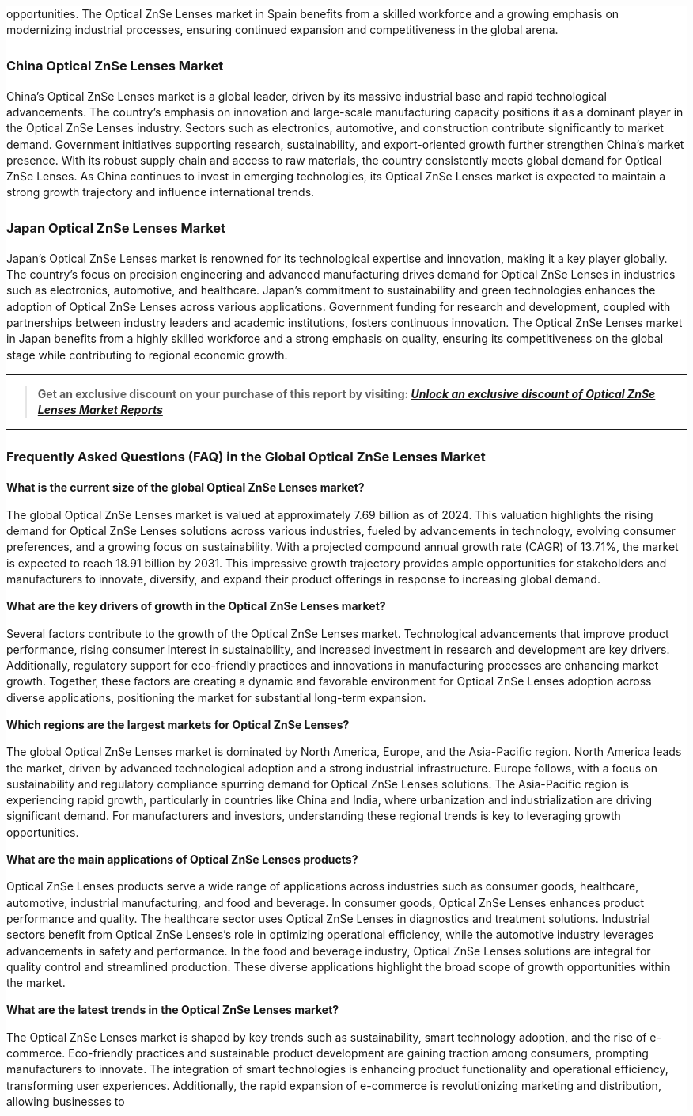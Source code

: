 opportunities. The Optical ZnSe Lenses market in Spain benefits from a skilled workforce and a growing emphasis on modernizing industrial processes, ensuring continued expansion and competitiveness in the global arena.</p><h3>China Optical ZnSe Lenses Market</h3><p>China&rsquo;s Optical ZnSe Lenses market is a global leader, driven by its massive industrial base and rapid technological advancements. The country&rsquo;s emphasis on innovation and large-scale manufacturing capacity positions it as a dominant player in the Optical ZnSe Lenses industry. Sectors such as electronics, automotive, and construction contribute significantly to market demand. Government initiatives supporting research, sustainability, and export-oriented growth further strengthen China&rsquo;s market presence. With its robust supply chain and access to raw materials, the country consistently meets global demand for Optical ZnSe Lenses. As China continues to invest in emerging technologies, its Optical ZnSe Lenses market is expected to maintain a strong growth trajectory and influence international trends.</p><h3>Japan Optical ZnSe Lenses Market</h3><p>Japan&rsquo;s Optical ZnSe Lenses market is renowned for its technological expertise and innovation, making it a key player globally. The country&rsquo;s focus on precision engineering and advanced manufacturing drives demand for Optical ZnSe Lenses in industries such as electronics, automotive, and healthcare. Japan&rsquo;s commitment to sustainability and green technologies enhances the adoption of Optical ZnSe Lenses across various applications. Government funding for research and development, coupled with partnerships between industry leaders and academic institutions, fosters continuous innovation. The Optical ZnSe Lenses market in Japan benefits from a highly skilled workforce and a strong emphasis on quality, ensuring its competitiveness on the global stage while contributing to regional economic growth.</p><hr /><blockquote><p><strong>Get an exclusive discount on your purchase of this report by visiting: <em><a href="://marketresearchpulse.com/ask-for-discount/20745?utm_source=Github&amp;utm_medium=0114">Unlock an exclusive discount of Optical ZnSe Lenses Market Reports</a></em>&nbsp;</strong></p></blockquote><hr /><h3>Frequently Asked Questions (FAQ) in the Global Optical ZnSe Lenses Market</h3><p><strong>What is the current size of the global Optical ZnSe Lenses market?</strong></p><p>The global Optical ZnSe Lenses market is valued at approximately 7.69 billion as of 2024. This valuation highlights the rising demand for Optical ZnSe Lenses solutions across various industries, fueled by advancements in technology, evolving consumer preferences, and a growing focus on sustainability. With a projected compound annual growth rate (CAGR) of 13.71%, the market is expected to reach 18.91 billion by 2031. This impressive growth trajectory provides ample opportunities for stakeholders and manufacturers to innovate, diversify, and expand their product offerings in response to increasing global demand.</p><p><strong>What are the key drivers of growth in the Optical ZnSe Lenses market?</strong></p><p>Several factors contribute to the growth of the Optical ZnSe Lenses market. Technological advancements that improve product performance, rising consumer interest in sustainability, and increased investment in research and development are key drivers. Additionally, regulatory support for eco-friendly practices and innovations in manufacturing processes are enhancing market growth. Together, these factors are creating a dynamic and favorable environment for Optical ZnSe Lenses adoption across diverse applications, positioning the market for substantial long-term expansion.</p><p><strong>Which regions are the largest markets for Optical ZnSe Lenses?</strong></p><p>The global Optical ZnSe Lenses market is dominated by North America, Europe, and the Asia-Pacific region. North America leads the market, driven by advanced technological adoption and a strong industrial infrastructure. Europe follows, with a focus on sustainability and regulatory compliance spurring demand for Optical ZnSe Lenses solutions. The Asia-Pacific region is experiencing rapid growth, particularly in countries like China and India, where urbanization and industrialization are driving significant demand. For manufacturers and investors, understanding these regional trends is key to leveraging growth opportunities.</p><p><strong>What are the main applications of Optical ZnSe Lenses products?</strong></p><p>Optical ZnSe Lenses products serve a wide range of applications across industries such as consumer goods, healthcare, automotive, industrial manufacturing, and food and beverage. In consumer goods, Optical ZnSe Lenses enhances product performance and quality. The healthcare sector uses Optical ZnSe Lenses in diagnostics and treatment solutions. Industrial sectors benefit from Optical ZnSe Lenses&rsquo;s role in optimizing operational efficiency, while the automotive industry leverages advancements in safety and performance. In the food and beverage industry, Optical ZnSe Lenses solutions are integral for quality control and streamlined production. These diverse applications highlight the broad scope of growth opportunities within the market.</p><p><strong>What are the latest trends in the Optical ZnSe Lenses market?</strong></p><p>The Optical ZnSe Lenses market is shaped by key trends such as sustainability, smart technology adoption, and the rise of e-commerce. Eco-friendly practices and sustainable product development are gaining traction among consumers, prompting manufacturers to innovate. The integration of smart technologies is enhancing product functionality and operational efficiency, transforming user experiences. Additionally, the rapid expansion of e-commerce is revolutionizing marketing and distribution, allowing businesses to